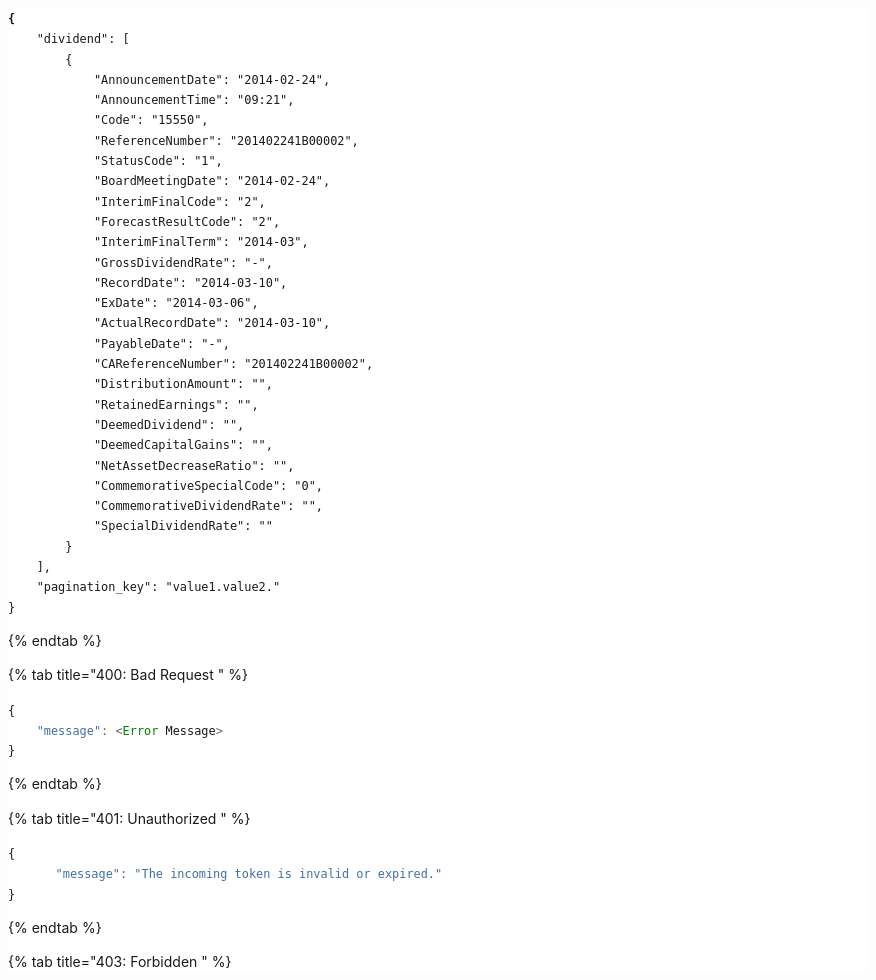 <pre class="language-json"><code class="lang-json"><strong>{
</strong>    "dividend": [
        {
            "AnnouncementDate": "2014-02-24",
            "AnnouncementTime": "09:21",
            "Code": "15550",
            "ReferenceNumber": "201402241B00002",
            "StatusCode": "1",
            "BoardMeetingDate": "2014-02-24",
            "InterimFinalCode": "2",
            "ForecastResultCode": "2",
            "InterimFinalTerm": "2014-03",
            "GrossDividendRate": "-",
            "RecordDate": "2014-03-10",
            "ExDate": "2014-03-06",
            "ActualRecordDate": "2014-03-10",
            "PayableDate": "-",
            "CAReferenceNumber": "201402241B00002",
            "DistributionAmount": "",
            "RetainedEarnings": "",
            "DeemedDividend": "",
            "DeemedCapitalGains": "",
            "NetAssetDecreaseRatio": "",
            "CommemorativeSpecialCode": "0",
            "CommemorativeDividendRate": "",
            "SpecialDividendRate": ""
        }
    ],
    "pagination_key": "value1.value2."
}
</code></pre>

{% endtab %}

{% tab title="400: Bad Request " %}

```javascript
{
    "message": <Error Message>
}
```

{% endtab %}

{% tab title="401: Unauthorized " %}

```javascript
{
　　　　"message": "The incoming token is invalid or expired."
}
```

{% endtab %}

{% tab title="403: Forbidden " %}
